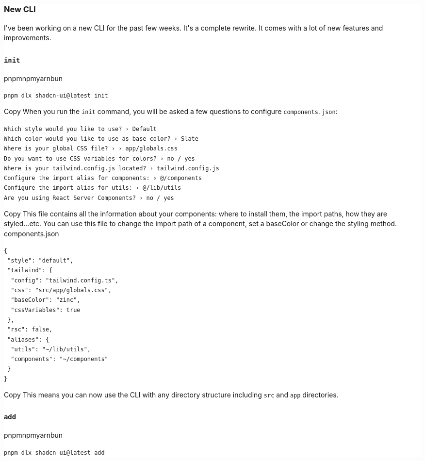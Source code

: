 
### New CLI
I've been working on a new CLI for the past few weeks. It's a complete rewrite. It comes with a lot of new features and improvements.
### `init`
pnpmnpmyarnbun
```
pnpm dlx shadcn-ui@latest init

```

Copy
When you run the `init` command, you will be asked a few questions to configure `components.json`:
```
Which style would you like to use? › Default
Which color would you like to use as base color? › Slate
Where is your global CSS file? › › app/globals.css
Do you want to use CSS variables for colors? › no / yes
Where is your tailwind.config.js located? › tailwind.config.js
Configure the import alias for components: › @/components
Configure the import alias for utils: › @/lib/utils
Are you using React Server Components? › no / yes
```
Copy
This file contains all the information about your components: where to install them, the import paths, how they are styled...etc.
You can use this file to change the import path of a component, set a baseColor or change the styling method.
components.json
```
{
 "style": "default",
 "tailwind": {
  "config": "tailwind.config.ts",
  "css": "src/app/globals.css",
  "baseColor": "zinc",
  "cssVariables": true
 },
 "rsc": false,
 "aliases": {
  "utils": "~/lib/utils",
  "components": "~/components"
 }
}
```
Copy
This means you can now use the CLI with any directory structure including `src` and `app` directories.
### `add`
pnpmnpmyarnbun
```
pnpm dlx shadcn-ui@latest add

```
